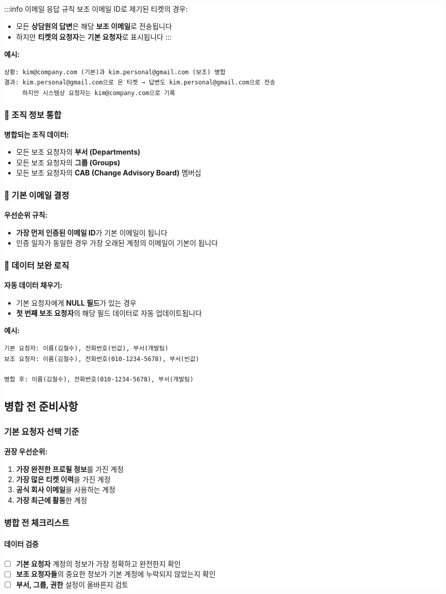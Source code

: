 :::info 이메일 응답 규칙
보조 이메일 ID로 제기된 티켓의 경우:
- 모든 **상담원의 답변**은 해당 **보조 이메일**로 전송됩니다
- 하지만 **티켓의 요청자**는 **기본 요청자**로 표시됩니다
:::

**예시:**
```
상황: kim@company.com (기본)과 kim.personal@gmail.com (보조) 병합
결과: kim.personal@gmail.com으로 온 티켓 → 답변도 kim.personal@gmail.com으로 전송
     하지만 시스템상 요청자는 kim@company.com으로 기록
```

### 🏢 조직 정보 통합

**병합되는 조직 데이터:**
- 모든 보조 요청자의 **부서 (Departments)**
- 모든 보조 요청자의 **그룹 (Groups)**  
- 모든 보조 요청자의 **CAB (Change Advisory Board)** 멤버십

### 🔑 기본 이메일 결정

**우선순위 규칙:**
- **가장 먼저 인증된 이메일 ID**가 기본 이메일이 됩니다
- 인증 일자가 동일한 경우 가장 오래된 계정의 이메일이 기본이 됩니다

### 🔄 데이터 보완 로직

**자동 데이터 채우기:**
- 기본 요청자에게 **NULL 필드**가 있는 경우
- **첫 번째 보조 요청자**의 해당 필드 데이터로 자동 업데이트됩니다

**예시:**
```
기본 요청자: 이름(김철수), 전화번호(빈값), 부서(개발팀)
보조 요청자: 이름(김철수), 전화번호(010-1234-5678), 부서(빈값)

병합 후: 이름(김철수), 전화번호(010-1234-5678), 부서(개발팀)
```

## 병합 전 준비사항

### 기본 요청자 선택 기준

**권장 우선순위:**
1. **가장 완전한 프로필 정보**를 가진 계정
2. **가장 많은 티켓 이력**을 가진 계정  
3. **공식 회사 이메일**을 사용하는 계정
4. **가장 최근에 활동**한 계정

### 병합 전 체크리스트

#### 데이터 검증
- [ ] **기본 요청자** 계정의 정보가 가장 정확하고 완전한지 확인
- [ ] **보조 요청자들**의 중요한 정보가 기본 계정에 누락되지 않았는지 확인
- [ ] **부서, 그룹, 권한** 설정이 올바른지 검토
